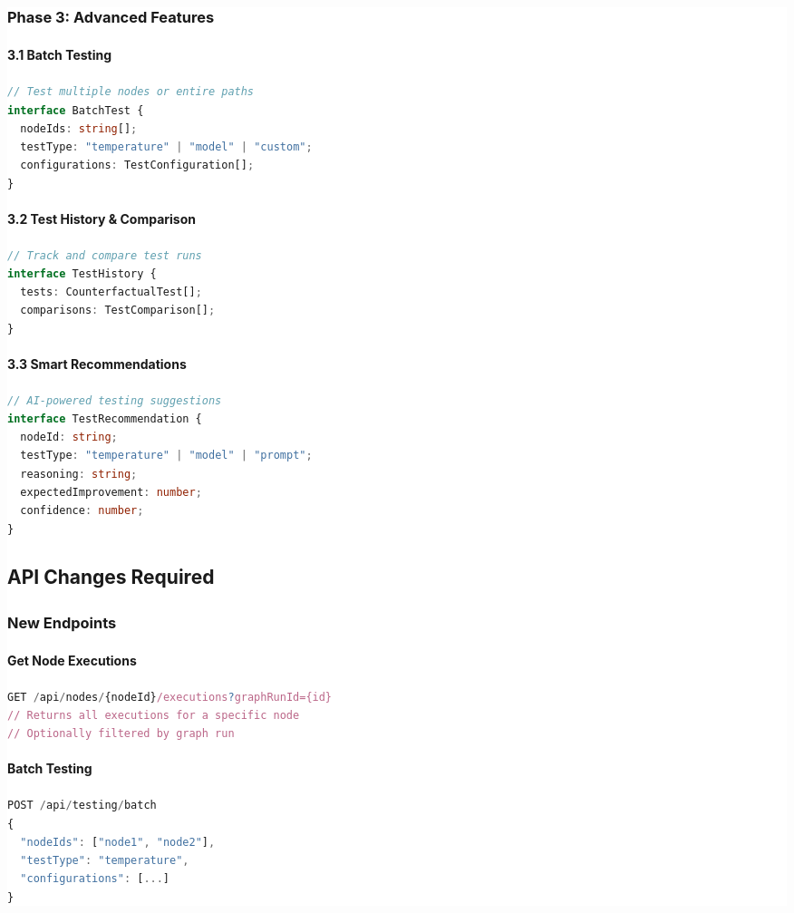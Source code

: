 ### Phase 3: Advanced Features

#### 3.1 Batch Testing

```typescript
// Test multiple nodes or entire paths
interface BatchTest {
  nodeIds: string[];
  testType: "temperature" | "model" | "custom";
  configurations: TestConfiguration[];
}
```

#### 3.2 Test History & Comparison

```typescript
// Track and compare test runs
interface TestHistory {
  tests: CounterfactualTest[];
  comparisons: TestComparison[];
}
```

#### 3.3 Smart Recommendations

```typescript
// AI-powered testing suggestions
interface TestRecommendation {
  nodeId: string;
  testType: "temperature" | "model" | "prompt";
  reasoning: string;
  expectedImprovement: number;
  confidence: number;
}
```

## API Changes Required

### New Endpoints

#### Get Node Executions

```typescript
GET /api/nodes/{nodeId}/executions?graphRunId={id}
// Returns all executions for a specific node
// Optionally filtered by graph run
```

#### Batch Testing

```typescript
POST /api/testing/batch
{
  "nodeIds": ["node1", "node2"],
  "testType": "temperature",
  "configurations": [...]
}
```
